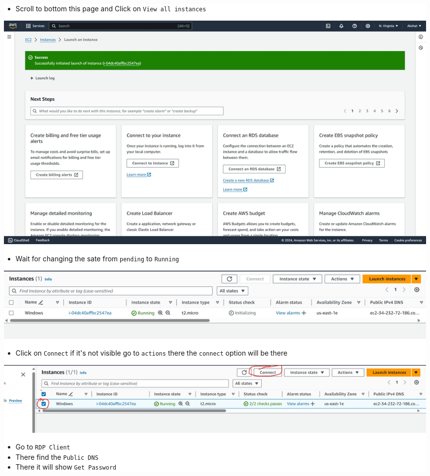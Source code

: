 - Scroll to bottom this page and Click on `View all instances`

![windows12](/images/readme/windows12.jpeg)

- Wait for changing the sate from `pending` to `Running `

![windows13](/images/readme/windows13.jpeg)
- Click on `Connect` if it's not visible go to `actions` there the `connect` option will be there

![windows14](/images/readme/windows14.jpeg)
- Go to `RDP Client` 
- There find the `Public DNS`
- There it will show `Get Password`

